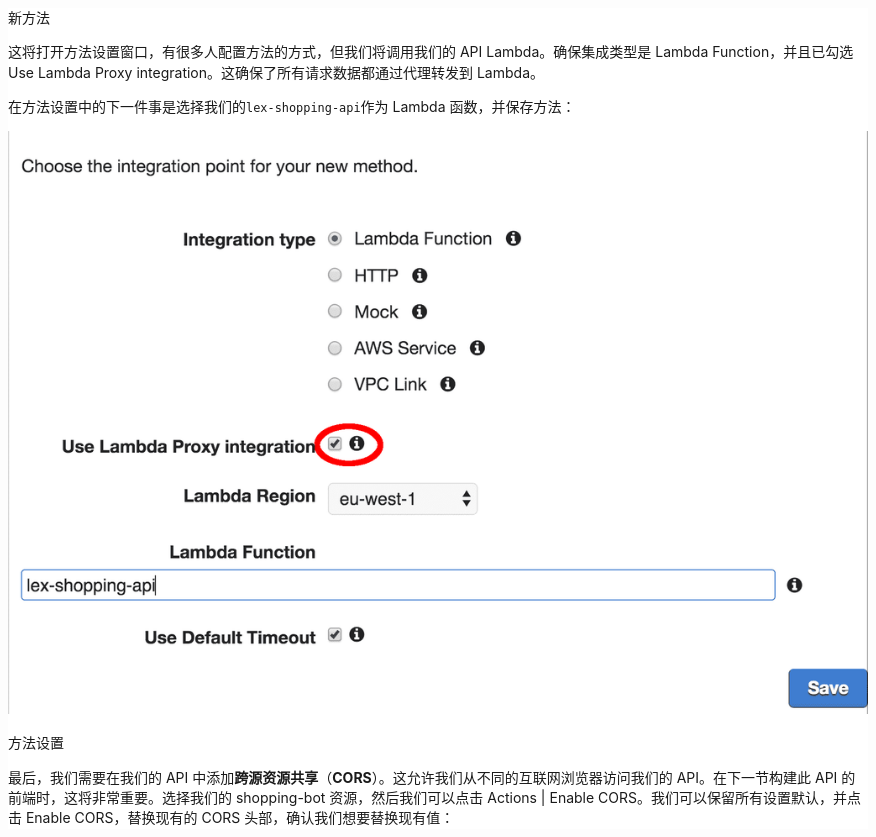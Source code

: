 新方法

这将打开方法设置窗口，有很多人配置方法的方式，但我们将调用我们的 API Lambda。确保集成类型是 Lambda Function，并且已勾选 Use Lambda Proxy integration。这确保了所有请求数据都通过代理转发到 Lambda。

在方法设置中的下一件事是选择我们的`lex-shopping-api`作为 Lambda 函数，并保存方法：

![图片](img/fd0b461b-c40d-4e95-9a06-5899d47a191a.png)

方法设置

最后，我们需要在我们的 API 中添加**跨源资源共享**（**CORS**）。这允许我们从不同的互联网浏览器访问我们的 API。在下一节构建此 API 的前端时，这将非常重要。选择我们的 shopping-bot 资源，然后我们可以点击 Actions | Enable CORS。我们可以保留所有设置默认，并点击 Enable CORS，替换现有的 CORS 头部，确认我们想要替换现有值：
